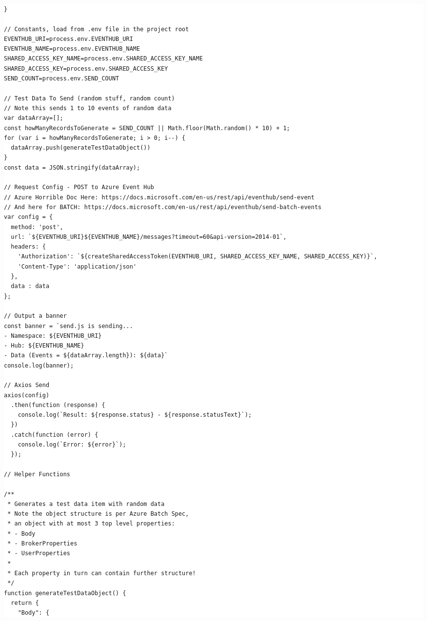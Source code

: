 ```
}

// Constants, load from .env file in the project root
EVENTHUB_URI=process.env.EVENTHUB_URI
EVENTHUB_NAME=process.env.EVENTHUB_NAME
SHARED_ACCESS_KEY_NAME=process.env.SHARED_ACCESS_KEY_NAME
SHARED_ACCESS_KEY=process.env.SHARED_ACCESS_KEY
SEND_COUNT=process.env.SEND_COUNT

// Test Data To Send (random stuff, random count)
// Note this sends 1 to 10 events of random data
var dataArray=[];
const howManyRecordsToGenerate = SEND_COUNT || Math.floor(Math.random() * 10) + 1;
for (var i = howManyRecordsToGenerate; i > 0; i--) {
  dataArray.push(generateTestDataObject())
}
const data = JSON.stringify(dataArray);

// Request Config - POST to Azure Event Hub
// Azure Horrible Doc Here: https://docs.microsoft.com/en-us/rest/api/eventhub/send-event
// And here for BATCH: https://docs.microsoft.com/en-us/rest/api/eventhub/send-batch-events
var config = {
  method: 'post',
  url: `${EVENTHUB_URI}${EVENTHUB_NAME}/messages?timeout=60&api-version=2014-01`,
  headers: {
    'Authorization': `${createSharedAccessToken(EVENTHUB_URI, SHARED_ACCESS_KEY_NAME, SHARED_ACCESS_KEY)}`,
    'Content-Type': 'application/json'
  },
  data : data
};

// Output a banner
const banner = `send.js is sending...
- Namespace: ${EVENTHUB_URI}
- Hub: ${EVENTHUB_NAME}
- Data (Events = ${dataArray.length}): ${data}`
console.log(banner);

// Axios Send
axios(config)
  .then(function (response) {
    console.log(`Result: ${response.status} - ${response.statusText}`);
  })
  .catch(function (error) {
    console.log(`Error: ${error}`);
  });

// Helper Functions

/**
 * Generates a test data item with random data
 * Note the object structure is per Azure Batch Spec,
 * an object with at most 3 top level properties:
 * - Body
 * - BrokerProperties
 * - UserProperties
 *
 * Each property in turn can contain further structure!
 */
function generateTestDataObject() {
  return {
    "Body": {
```